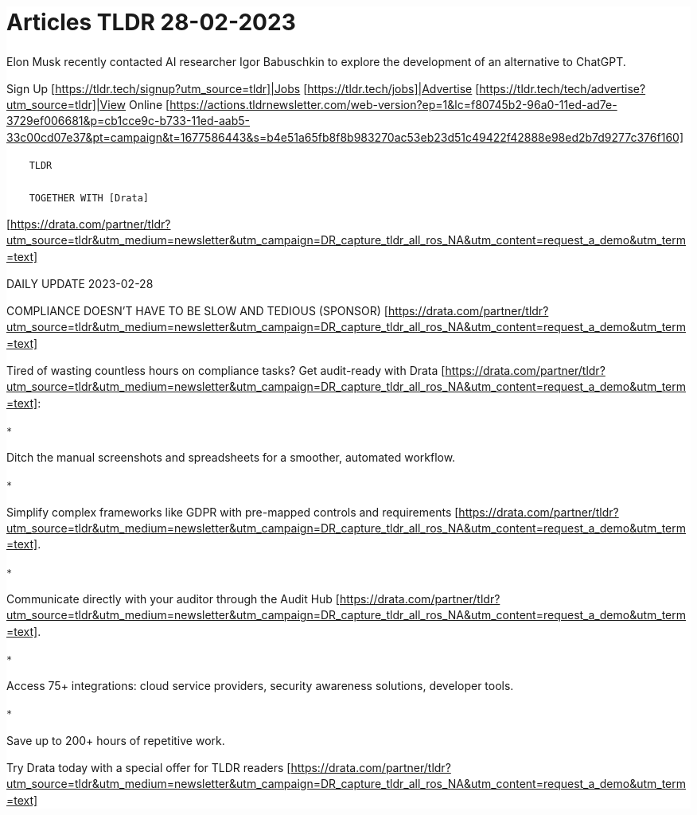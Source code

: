 # Articles TLDR 28-02-2023

Elon Musk recently contacted AI researcher Igor Babuschkin to explore
the development of an alternative to ChatGPT.  

Sign Up [https://tldr.tech/signup?utm_source=tldr]|Jobs
[https://tldr.tech/jobs]|Advertise
[https://tldr.tech/tech/advertise?utm_source=tldr]|View Online
[https://actions.tldrnewsletter.com/web-version?ep=1&lc=f80745b2-96a0-11ed-ad7e-3729ef006681&p=cb1cce9c-b733-11ed-aab5-33c00cd07e37&pt=campaign&t=1677586443&s=b4e51a65fb8f8b983270ac53eb23d51c49422f42888e98ed2b7d9277c376f160]


		TLDR 

		TOGETHER WITH [Drata]
[https://drata.com/partner/tldr?utm_source=tldr&utm_medium=newsletter&utm_campaign=DR_capture_tldr_all_ros_NA&utm_content=request_a_demo&utm_term=text]

DAILY UPDATE 2023-02-28

COMPLIANCE DOESN’T HAVE TO BE SLOW AND TEDIOUS (SPONSOR)
[https://drata.com/partner/tldr?utm_source=tldr&utm_medium=newsletter&utm_campaign=DR_capture_tldr_all_ros_NA&utm_content=request_a_demo&utm_term=text]


Tired of wasting countless hours on compliance tasks? Get audit-ready
with Drata
[https://drata.com/partner/tldr?utm_source=tldr&utm_medium=newsletter&utm_campaign=DR_capture_tldr_all_ros_NA&utm_content=request_a_demo&utm_term=text]:

	*
Ditch the manual screenshots and spreadsheets for a smoother,
automated workflow.

	*
Simplify complex frameworks like GDPR with pre-mapped controls and
requirements
[https://drata.com/partner/tldr?utm_source=tldr&utm_medium=newsletter&utm_campaign=DR_capture_tldr_all_ros_NA&utm_content=request_a_demo&utm_term=text].

	*
Communicate directly with your auditor through the Audit Hub
[https://drata.com/partner/tldr?utm_source=tldr&utm_medium=newsletter&utm_campaign=DR_capture_tldr_all_ros_NA&utm_content=request_a_demo&utm_term=text].

	*
Access 75+ integrations: cloud service providers, security awareness
solutions, developer tools.

	*
Save up to 200+ hours of repetitive work.

Try Drata today with a special offer for TLDR readers
[https://drata.com/partner/tldr?utm_source=tldr&utm_medium=newsletter&utm_campaign=DR_capture_tldr_all_ros_NA&utm_content=request_a_demo&utm_term=text]
